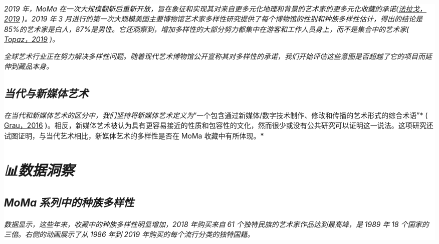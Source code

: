*2019 年，MoMa 在一次大规模翻新后重新开放，旨在象征和实现其对来自更多元化地理和背景的艺术家的更多元化收藏的承诺([法拉戈，2019](https://www.nytimes.com/2019/10/03/arts/design/moma-renovation.html) )。2019 年 3 月进行的第一次大规模美国主要博物馆艺术家多样性研究提供了每个博物馆的性别和种族多样性估计，得出的结论是 85%的艺术家是白人，87%是男性。它还观察到，增加多样性的大部分努力都集中在游客和工作人员身上，而不是集合中的艺术家( [Topaz，2019](https://journals.plos.org/plosone/article?id=10.1371/journal.pone.0212852) )。*

*全球艺术行业正在努力解决多样性问题。随着现代艺术博物馆公开宣称其对多样性的承诺，我们开始评估这些意图是否超越了它的项目而延伸到藏品本身。*

## *当代与新媒体艺术*

*在当代和新媒体艺术的区分中，我们坚持将新媒体艺术定义为*“一个包含通过新媒体/数字技术制作、修改和传播的艺术形式的综合术语”* ( [Grau，2016](https://www.oxfordbibliographies.com/view/document/obo-9780199920105/obo-9780199920105-0082.xml) )。相反，新媒体艺术被认为具有更容易接近的性质和包容性的文化，然而很少或没有公共研究可以证明这一说法。这项研究还试图证明，与当代艺术相比，新媒体艺术的多样性是否在 MoMa 收藏中有所体现。*

# *📊数据洞察*

## *MoMa 系列中的种族多样性*

*数据显示，这些年来，收藏中的种族多样性明显增加，2018 年购买来自 61 个独特民族的艺术家作品达到最高峰，是 1989 年 18 个国家的三倍。右侧的动画展示了从 1986 年到 2019 年购买的每个流行分类的独特国籍。*
